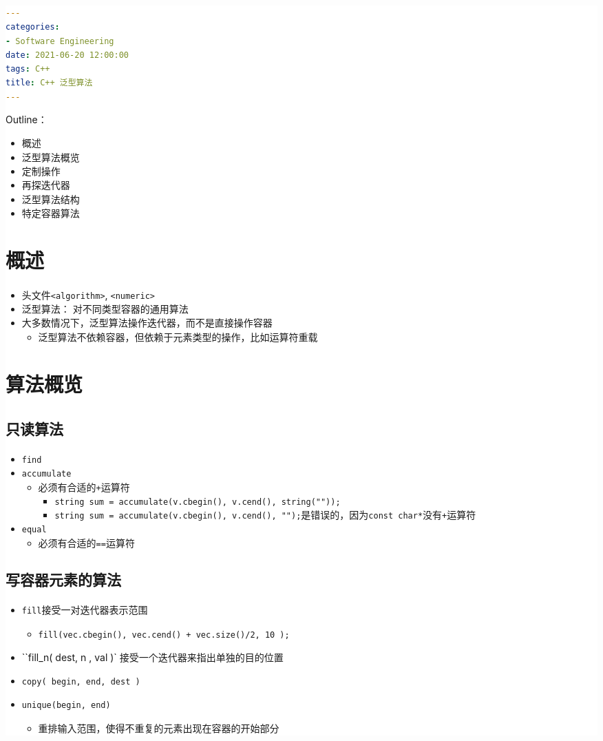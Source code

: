 ```yaml
---
categories:
- Software Engineering
date: 2021-06-20 12:00:00
tags: C++
title: C++ 泛型算法
---
```


Outline：

* 概述
* 泛型算法概览
* 定制操作
* 再探迭代器
* 泛型算法结构
* 特定容器算法



# 概述

* 头文件`<algorithm>`, `<numeric>`
* 泛型算法： 对不同类型容器的通用算法
* 大多数情况下，泛型算法操作迭代器，而不是直接操作容器
  * 泛型算法不依赖容器，但依赖于元素类型的操作，比如运算符重载

# 算法概览

## 只读算法

* `find`
* `accumulate`
  * 必须有合适的`+`运算符
    * `string sum = accumulate(v.cbegin(), v.cend(), string(""));`
    * `string sum = accumulate(v.cbegin(), v.cend(), "");`是错误的，因为`const char*`没有`+`运算符
* `equal`
  * 必须有合适的`==`运算符

## 写容器元素的算法

* `fill`接受一对迭代器表示范围 

  * `fill(vec.cbegin(), vec.cend() + vec.size()/2, 10 );`

* ``fill_n( dest, n , val )` 接受一个迭代器来指出单独的目的位置

* `copy( begin, end, dest )`

* `unique(begin, end)`

  * 重排输入范围，使得不重复的元素出现在容器的开始部分
